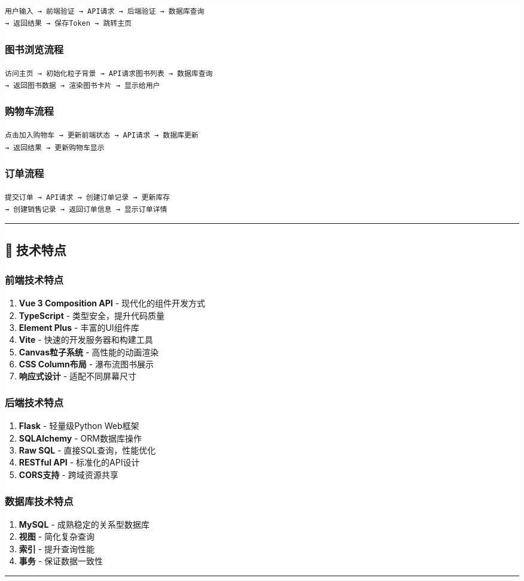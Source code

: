 ```
用户输入 → 前端验证 → API请求 → 后端验证 → 数据库查询 
→ 返回结果 → 保存Token → 跳转主页
```

### 图书浏览流程

```
访问主页 → 初始化粒子背景 → API请求图书列表 → 数据库查询 
→ 返回图书数据 → 渲染图书卡片 → 显示给用户
```

### 购物车流程

```
点击加入购物车 → 更新前端状态 → API请求 → 数据库更新 
→ 返回结果 → 更新购物车显示
```

### 订单流程

```
提交订单 → API请求 → 创建订单记录 → 更新库存 
→ 创建销售记录 → 返回订单信息 → 显示订单详情
```

---

## 🎯 技术特点

### 前端技术特点

1. **Vue 3 Composition API** - 现代化的组件开发方式
2. **TypeScript** - 类型安全，提升代码质量
3. **Element Plus** - 丰富的UI组件库
4. **Vite** - 快速的开发服务器和构建工具
5. **Canvas粒子系统** - 高性能的动画渲染
6. **CSS Column布局** - 瀑布流图书展示
7. **响应式设计** - 适配不同屏幕尺寸

### 后端技术特点

1. **Flask** - 轻量级Python Web框架
2. **SQLAlchemy** - ORM数据库操作
3. **Raw SQL** - 直接SQL查询，性能优化
4. **RESTful API** - 标准化的API设计
5. **CORS支持** - 跨域资源共享

### 数据库技术特点

1. **MySQL** - 成熟稳定的关系型数据库
2. **视图** - 简化复杂查询
3. **索引** - 提升查询性能
4. **事务** - 保证数据一致性

---